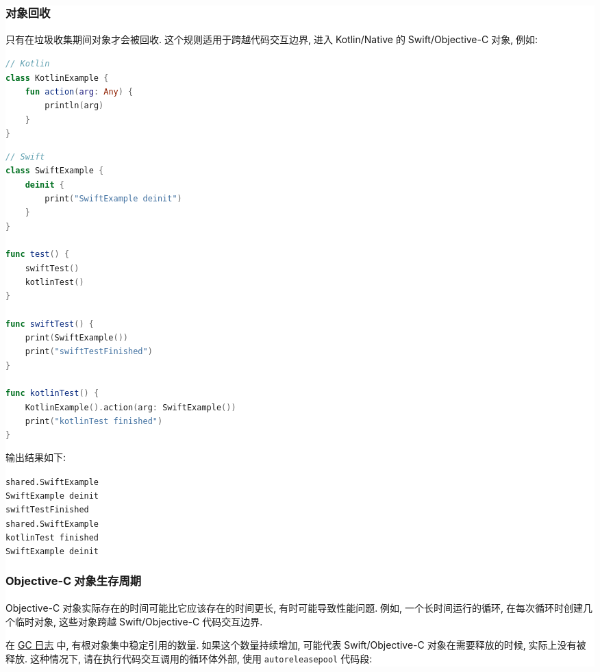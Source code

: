 ### 对象回收

只有在垃圾收集期间对象才会被回收. 这个规则适用于跨越代码交互边界, 进入 Kotlin/Native 的 Swift/Objective-C 对象, 例如:

```kotlin
// Kotlin
class KotlinExample {
    fun action(arg: Any) {
        println(arg)
    }
}
```

```swift
// Swift
class SwiftExample {
    deinit {
        print("SwiftExample deinit")
    }
}

func test() {
    swiftTest()
    kotlinTest()
}

func swiftTest() {
    print(SwiftExample())
    print("swiftTestFinished")
}

func kotlinTest() {
    KotlinExample().action(arg: SwiftExample())
    print("kotlinTest finished")
}
```

输出结果如下:

```text
shared.SwiftExample
SwiftExample deinit
swiftTestFinished
shared.SwiftExample
kotlinTest finished
SwiftExample deinit
```

### Objective-C 对象生存周期

Objective-C 对象实际存在的时间可能比它应该存在的时间更长, 有时可能导致性能问题.
例如, 一个长时间运行的循环, 在每次循环时创建几个临时对象, 这些对象跨越 Swift/Objective-C 代码交互边界.

在 [GC 日志](native-memory-manager.html#monitor-gc-performance) 中, 有根对象集中稳定引用的数量.
如果这个数量持续增加, 可能代表 Swift/Objective-C 对象在需要释放的时候, 实际上没有被释放.
这种情况下, 请在执行代码交互调用的循环体外部, 使用 `autoreleasepool` 代码段:
